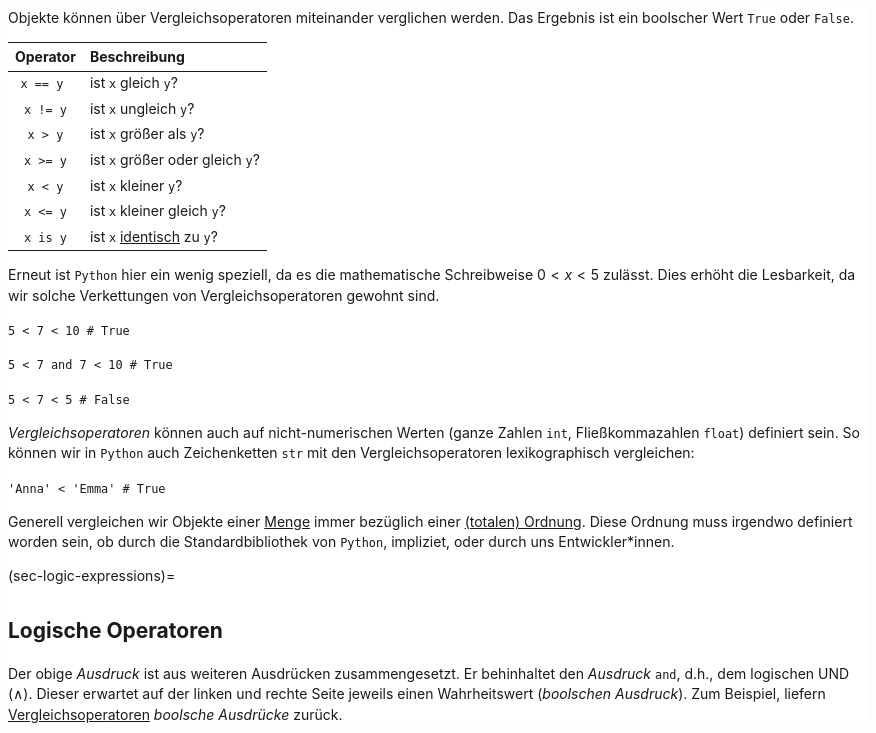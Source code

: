 Objekte können über Vergleichsoperatoren miteinander verglichen werden. 
Das Ergebnis ist ein boolscher Wert ``True`` oder ``False``.

| Operator  | Beschreibung                      |
| :-------: | :-------------------------------- |
| `x == y ` | ist `x` gleich `y`?               |
| `x != y`  | ist `x` ungleich `y`?             |
|  `x > y`  | ist `x` größer als `y`?           |
| `x >= y`  | ist `x` größer oder gleich `y`?   |
|  `x < y`  | ist `x` kleiner `y`?              |
| `x <= y`  | ist `x` kleiner gleich `y`?       |
| `x is y`  | ist `x` [identisch](def-identity) zu `y`? |

Erneut ist ``Python`` hier ein wenig speziell, da es die mathematische Schreibweise $0 < x < 5$ zulässt.
Dies erhöht die Lesbarkeit, da wir solche Verkettungen von Vergleichsoperatoren gewohnt sind.

```{code-cell} python3
5 < 7 < 10 # True
```

```{code-cell} python3
5 < 7 and 7 < 10 # True
```

```{code-cell} python3
5 < 7 < 5 # False
```

*Vergleichsoperatoren* können auch auf nicht-numerischen Werten (ganze Zahlen ``int``, Fließkommazahlen ``float``) definiert sein.
So können wir in ``Python`` auch Zeichenketten ``str`` mit den Vergleichsoperatoren lexikographisch vergleichen:

```{code-cell} python3
'Anna' < 'Emma' # True
```

Generell vergleichen wir Objekte einer [Menge](sec-math-set) immer bezüglich einer [(totalen) Ordnung](def-math-order).
Diese Ordnung muss irgendwo definiert worden sein, ob durch die Standardbibliothek von ``Python``, impliziet, oder durch uns Entwickler\*innen.

(sec-logic-expressions)=
## Logische Operatoren

Der obige *Ausdruck* ist aus weiteren Ausdrücken zusammengesetzt.
Er behinhaltet den *Ausdruck* ``and``, d.h., dem logischen UND ($\land$).
Dieser erwartet auf der linken und rechte Seite jeweils einen Wahrheitswert (*boolschen Ausdruck*).
Zum Beispiel, liefern [Vergleichsoperatoren](sec-python-operator-compare) *boolsche Ausdrücke* zurück.
